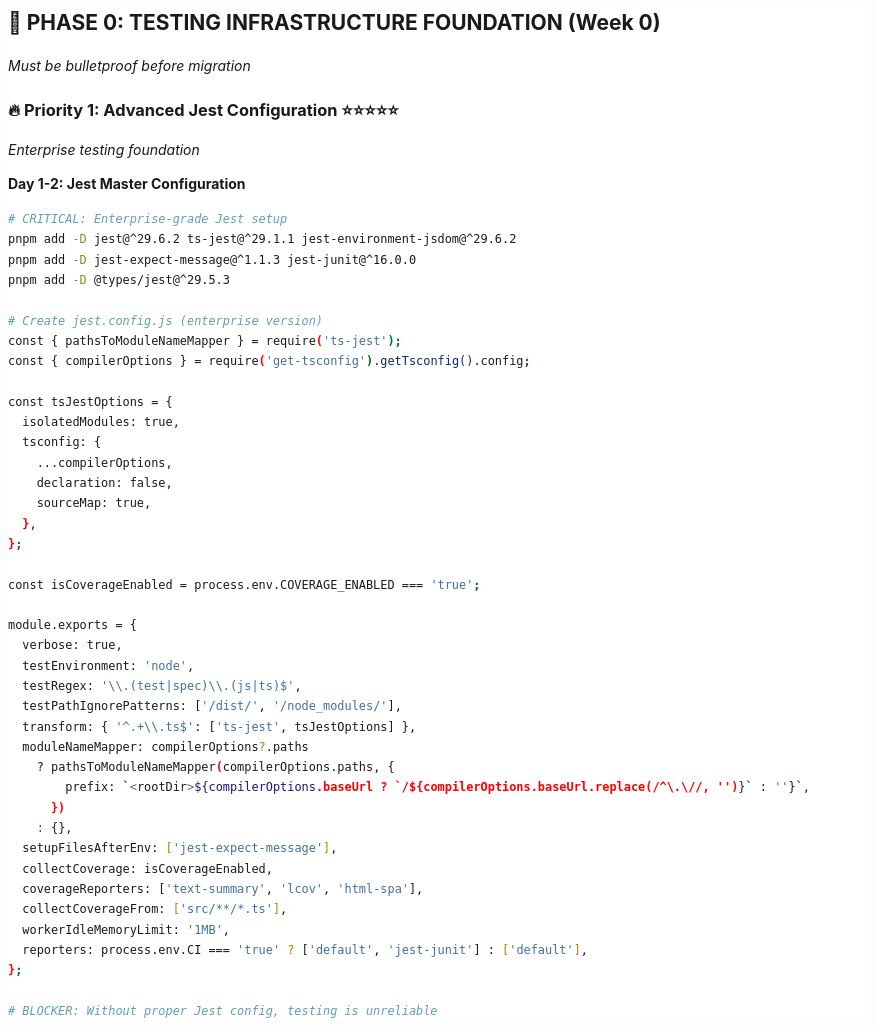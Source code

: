 
## 🧪 **PHASE 0: TESTING INFRASTRUCTURE FOUNDATION (Week 0)**
*Must be bulletproof before migration*

### **🔥 Priority 1: Advanced Jest Configuration** ⭐⭐⭐⭐⭐
*Enterprise testing foundation*

**Day 1-2: Jest Master Configuration**
```bash
# CRITICAL: Enterprise-grade Jest setup
pnpm add -D jest@^29.6.2 ts-jest@^29.1.1 jest-environment-jsdom@^29.6.2
pnpm add -D jest-expect-message@^1.1.3 jest-junit@^16.0.0
pnpm add -D @types/jest@^29.5.3

# Create jest.config.js (enterprise version)
const { pathsToModuleNameMapper } = require('ts-jest');
const { compilerOptions } = require('get-tsconfig').getTsconfig().config;

const tsJestOptions = {
  isolatedModules: true,
  tsconfig: {
    ...compilerOptions,
    declaration: false,
    sourceMap: true,
  },
};

const isCoverageEnabled = process.env.COVERAGE_ENABLED === 'true';

module.exports = {
  verbose: true,
  testEnvironment: 'node',
  testRegex: '\\.(test|spec)\\.(js|ts)$',
  testPathIgnorePatterns: ['/dist/', '/node_modules/'],
  transform: { '^.+\\.ts$': ['ts-jest', tsJestOptions] },
  moduleNameMapper: compilerOptions?.paths
    ? pathsToModuleNameMapper(compilerOptions.paths, {
        prefix: `<rootDir>${compilerOptions.baseUrl ? `/${compilerOptions.baseUrl.replace(/^\.\//, '')}` : ''}`,
      })
    : {},
  setupFilesAfterEnv: ['jest-expect-message'],
  collectCoverage: isCoverageEnabled,
  coverageReporters: ['text-summary', 'lcov', 'html-spa'],
  collectCoverageFrom: ['src/**/*.ts'],
  workerIdleMemoryLimit: '1MB',
  reporters: process.env.CI === 'true' ? ['default', 'jest-junit'] : ['default'],
};

# BLOCKER: Without proper Jest config, testing is unreliable
```
